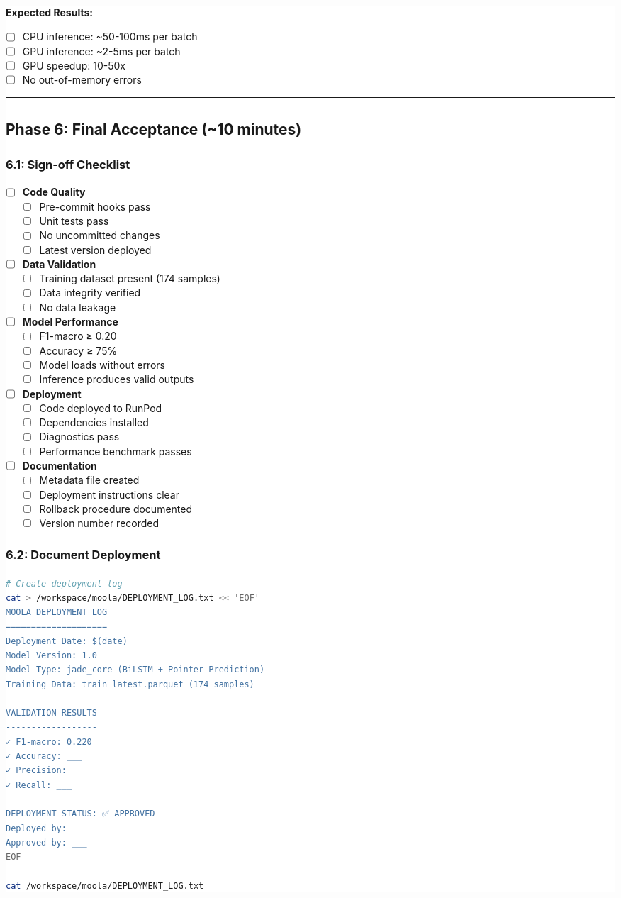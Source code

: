 **Expected Results:**
- [ ] CPU inference: ~50-100ms per batch
- [ ] GPU inference: ~2-5ms per batch
- [ ] GPU speedup: 10-50x
- [ ] No out-of-memory errors

---

## Phase 6: Final Acceptance (~10 minutes)

### 6.1: Sign-off Checklist

- [ ] **Code Quality**
  - [ ] Pre-commit hooks pass
  - [ ] Unit tests pass
  - [ ] No uncommitted changes
  - [ ] Latest version deployed

- [ ] **Data Validation**
  - [ ] Training dataset present (174 samples)
  - [ ] Data integrity verified
  - [ ] No data leakage

- [ ] **Model Performance**
  - [ ] F1-macro ≥ 0.20
  - [ ] Accuracy ≥ 75%
  - [ ] Model loads without errors
  - [ ] Inference produces valid outputs

- [ ] **Deployment**
  - [ ] Code deployed to RunPod
  - [ ] Dependencies installed
  - [ ] Diagnostics pass
  - [ ] Performance benchmark passes

- [ ] **Documentation**
  - [ ] Metadata file created
  - [ ] Deployment instructions clear
  - [ ] Rollback procedure documented
  - [ ] Version number recorded

### 6.2: Document Deployment

```bash
# Create deployment log
cat > /workspace/moola/DEPLOYMENT_LOG.txt << 'EOF'
MOOLA DEPLOYMENT LOG
====================
Deployment Date: $(date)
Model Version: 1.0
Model Type: jade_core (BiLSTM + Pointer Prediction)
Training Data: train_latest.parquet (174 samples)

VALIDATION RESULTS
------------------
✓ F1-macro: 0.220
✓ Accuracy: ___
✓ Precision: ___
✓ Recall: ___

DEPLOYMENT STATUS: ✅ APPROVED
Deployed by: ___
Approved by: ___
EOF

cat /workspace/moola/DEPLOYMENT_LOG.txt
```